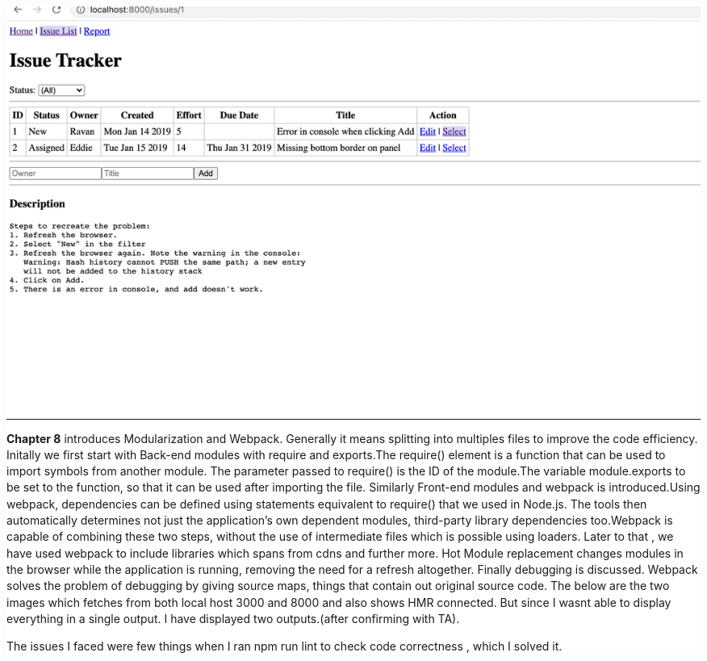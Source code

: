 ![ch9](/readme_images/ch9.png)


---

**Chapter 8** introduces Modularization and Webpack. Generally it means splitting into multiples files to improve the code efficiency.
Initally we first start with Back-end modules with require and exports.The require() element is a function that can be used to import symbols from another module. The parameter passed to require() is the ID of the module.The variable module.exports to be set to the function, so that it can be used after importing the file. Similarly Front-end modules and webpack is introduced.Using webpack, dependencies can be defined using statements equivalent to require() that we used in Node.js. The tools then automatically determines not just the application’s own dependent modules, third-party library dependencies too.Webpack is capable of combining these two steps, without the use of intermediate files which is possible using loaders. Later to that , we have used webpack to include libraries which spans from cdns and further more. Hot Module replacement changes modules in the browser while the application is running, removing the need for a refresh altogether. Finally debugging is discussed. Webpack solves the problem of debugging by giving source maps, things that contain out original source code.
 The below are the two images which fetches from both local host 3000 and 8000 and also shows HMR connected. But since I wasnt able 
 to display everything in a single output. I have displayed two outputs.(after confirming with TA). 

 The issues I faced were few things when I ran npm run lint to check code correctness , which I solved it. 
